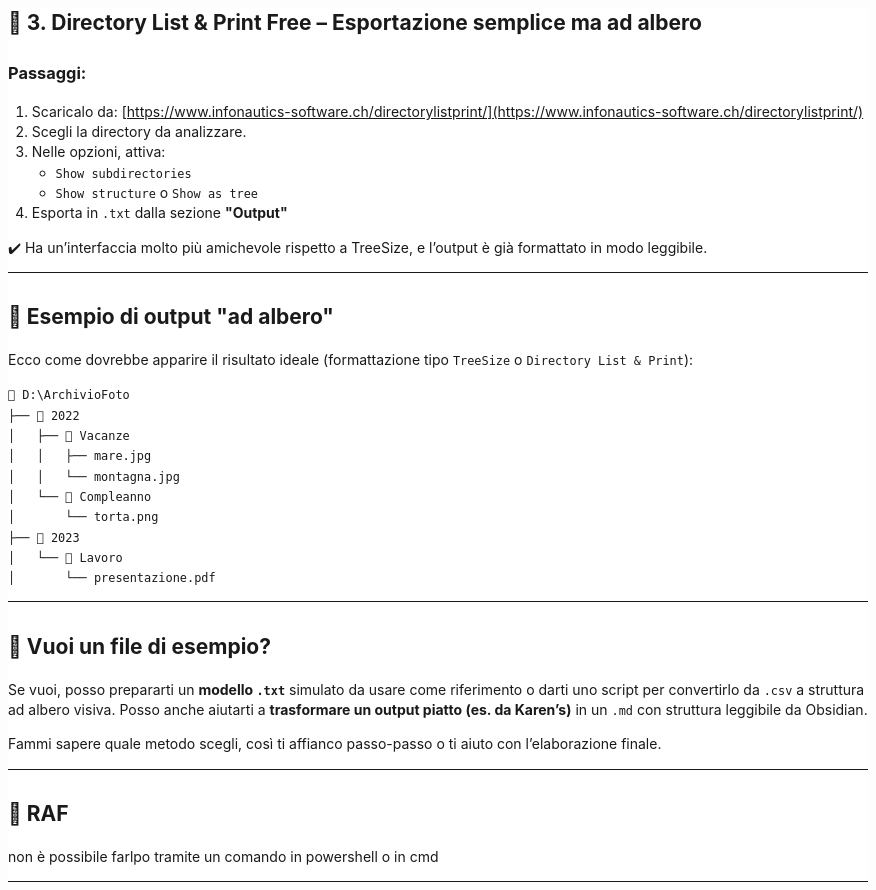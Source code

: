 
## 🧾 3. **Directory List & Print Free** – Esportazione semplice ma ad albero

### Passaggi:
1. Scaricalo da: [https://www.infonautics-software.ch/directorylistprint/](https://www.infonautics-software.ch/directorylistprint/)
2. Scegli la directory da analizzare.
3. Nelle opzioni, attiva:
   - `Show subdirectories`
   - `Show structure` o `Show as tree`
4. Esporta in `.txt` dalla sezione **"Output"**

✔️ Ha un’interfaccia molto più amichevole rispetto a TreeSize, e l’output è già formattato in modo leggibile.

---

## 📄 Esempio di output "ad albero"

Ecco come dovrebbe apparire il risultato ideale (formattazione tipo `TreeSize` o `Directory List & Print`):

```
📁 D:\ArchivioFoto
├── 📁 2022
│   ├── 📁 Vacanze
│   │   ├── mare.jpg
│   │   └── montagna.jpg
│   └── 📁 Compleanno
│       └── torta.png
├── 📁 2023
│   └── 📁 Lavoro
│       └── presentazione.pdf
```

---

## 📌 Vuoi un file di esempio?

Se vuoi, posso prepararti un **modello `.txt`** simulato da usare come riferimento o darti uno script per convertirlo da `.csv` a struttura ad albero visiva. Posso anche aiutarti a **trasformare un output piatto (es. da Karen’s)** in un `.md` con struttura leggibile da Obsidian.

Fammi sapere quale metodo scegli, così ti affianco passo-passo o ti aiuto con l’elaborazione finale.

---

## 👤 **RAF**

non è possibile farlpo tramite un comando in powershell o in cmd

---